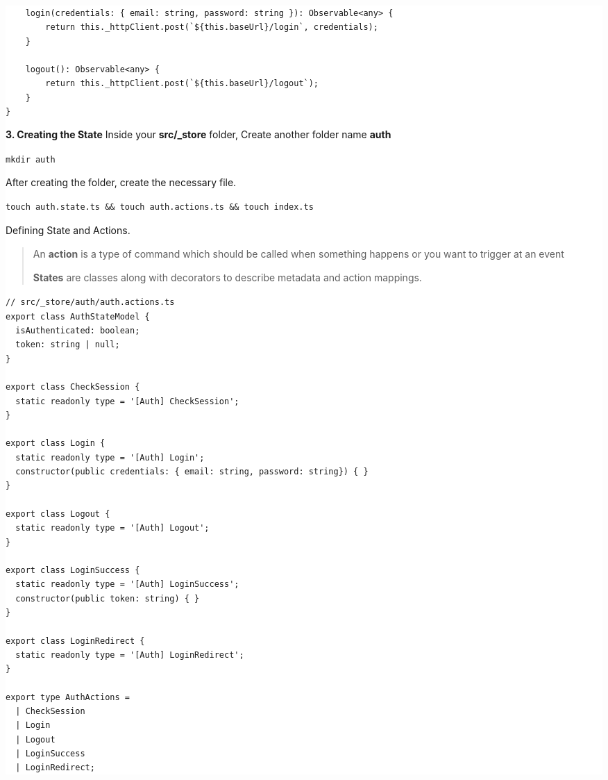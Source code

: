         login(credentials: { email: string, password: string }): Observable<any> {
            return this._httpClient.post(`${this.baseUrl}/login`, credentials);
        }
    
        logout(): Observable<any> {
            return this._httpClient.post(`${this.baseUrl}/logout`);
        }
    }

**3. Creating the State**
Inside your **src/_store** folder, Create another folder name **auth** 

    mkdir auth

After creating the folder, create the necessary file.

    touch auth.state.ts && touch auth.actions.ts && touch index.ts

Defining State and Actions.

> An **action** is a type of command which should be called when
> something happens or you want to trigger at an event
> 
> **States** are classes along with decorators to describe metadata and
> action mappings.

    // src/_store/auth/auth.actions.ts
    export class AuthStateModel {
      isAuthenticated: boolean;
      token: string | null;
    }
    
    export class CheckSession {
      static readonly type = '[Auth] CheckSession';
    }
    
    export class Login {
      static readonly type = '[Auth] Login';
      constructor(public credentials: { email: string, password: string}) { }
    }
    
    export class Logout {
      static readonly type = '[Auth] Logout';
    }
    
    export class LoginSuccess {
      static readonly type = '[Auth] LoginSuccess';
      constructor(public token: string) { }
    }
    
    export class LoginRedirect {
      static readonly type = '[Auth] LoginRedirect';
    }
    
    export type AuthActions =
      | CheckSession
      | Login
      | Logout
      | LoginSuccess
      | LoginRedirect;
    